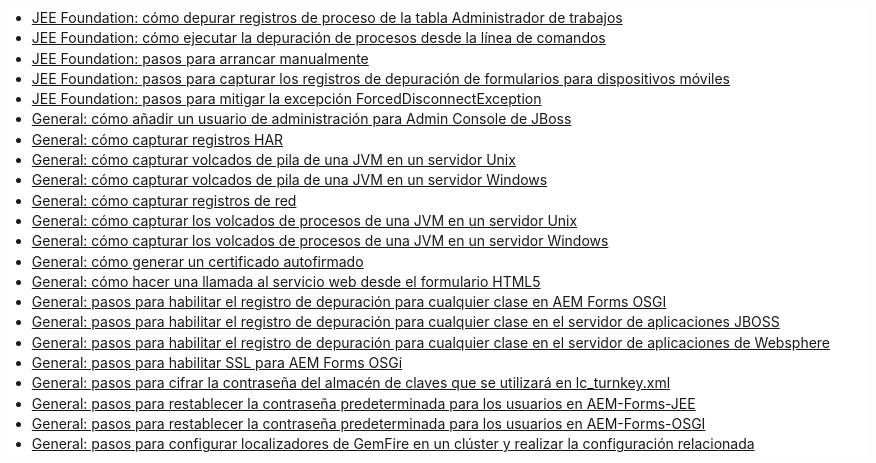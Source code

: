    + [JEE Foundation: cómo depurar registros de proceso de la tabla Administrador de trabajos](troubleshooting/how-to-purge-process-records-from-the-job-manager-table.md)
   + [JEE Foundation: cómo ejecutar la depuración de procesos desde la línea de comandos](troubleshooting/how-to-run-process-purge-from-command-line.md)
   + [JEE Foundation: pasos para arrancar manualmente](troubleshooting/steps-to-bootstrap-manually.md)
   + [JEE Foundation: pasos para capturar los registros de depuración de formularios para dispositivos móviles](troubleshooting/steps-to-capture-debug-logs-for-mobile-forms.md)
   + [JEE Foundation: pasos para mitigar la excepción ForcedDisconnectException](troubleshooting/steps-to-mitigate-forceddisconnectexception.md)
   + [General: cómo añadir un usuario de administración para Admin Console de JBoss](troubleshooting/how-to-add-management-user-for-jboss-admin-console.md)
   + [General: cómo capturar registros HAR](troubleshooting/how-to-capture-har-logs.md)
   + [General: cómo capturar volcados de pila de una JVM en un servidor Unix](troubleshooting/how-to-capture-heap-dumps-of-a-jvm-on-a-unix-server.md)
   + [General: cómo capturar volcados de pila de una JVM en un servidor Windows](troubleshooting/how-to-capture-heap-dumps-of-a-jvm-on-a-windows-server.md)
   + [General: cómo capturar registros de red](troubleshooting/how-to-capture-network-logs.md)
   + [General: cómo capturar los volcados de procesos de una JVM en un servidor Unix](troubleshooting/how-to-capture-thread-dumps-of-a-jvm-on-a-unix-server.md)
   + [General: cómo capturar los volcados de procesos de una JVM en un servidor Windows](troubleshooting/how-to-capture-thread-dumps-of-a-jvm-on-a-windows-server.md)
   + [General: cómo generar un certificado autofirmado](troubleshooting/how-to-generate-a-self-signed-certificate.md)
   + [General: cómo hacer una llamada al servicio web desde el formulario HTML5](troubleshooting/how-to-make-web-service-call-from-html5-form.md)
   + [General: pasos para habilitar el registro de depuración para cualquier clase en AEM Forms OSGI](troubleshooting/steps-to-enable-debug-logging-for-any-classes-in-aem-forms-osgi.md)
   + [General: pasos para habilitar el registro de depuración para cualquier clase en el servidor de aplicaciones JBOSS](troubleshooting/steps-to-enable-debug-logging-for-any-classes-in-jboss-application-server.md)
   + [General: pasos para habilitar el registro de depuración para cualquier clase en el servidor de aplicaciones de Websphere](troubleshooting/steps-to-enable-debug-logging-for-any-classes-in-websphere-application-server.md)
   + [General: pasos para habilitar SSL para AEM Forms OSGi](troubleshooting/steps-to-enable-ssl-for-aem-forms-osgi.md)
   + [General: pasos para cifrar la contraseña del almacén de claves que se utilizará en lc_turnkey.xml](troubleshooting/steps-to-encrypt-keystore-password-to-be-used-in-lc-turnkey-xml.md)
   + [General: pasos para restablecer la contraseña predeterminada para los usuarios en AEM-Forms-JEE](troubleshooting/steps-to-reset-default-password-for-users-in-aem-forms-jee.md)
   + [General: pasos para restablecer la contraseña predeterminada para los usuarios en AEM-Forms-OSGI](troubleshooting/steps-to-reset-default-password-for-users-in-aem-forms-osgi.md)
   + [General: pasos para configurar localizadores de GemFire en un clúster y realizar la configuración relacionada](troubleshooting/steps-to-set-up-gemfire-locators-in-a-cluster-and-perform-related-configuration.md)



